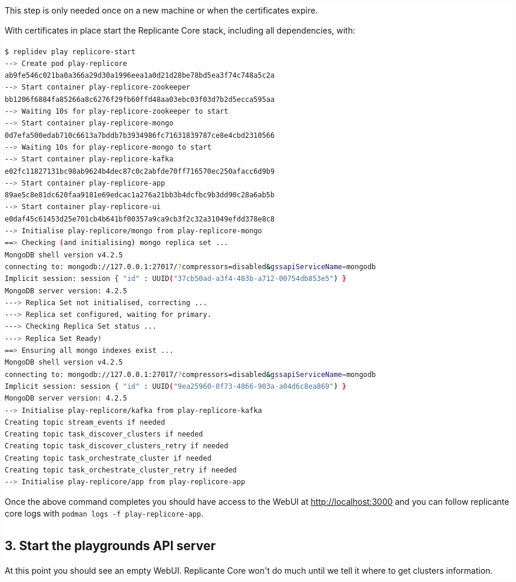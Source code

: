 This step is only needed once on a new machine or when the certificates expire.

With certificates in place start the Replicante Core stack, including all dependencies, with:

```bash
$ replidev play replicore-start
--> Create pod play-replicore
ab9fe546c021ba0a366a29d30a1996eea1a0d21d28be78bd5ea3f74c748a5c2a
--> Start container play-replicore-zookeeper
bb1206f6884fa85266a8c6276f29fb60ffd48aa03ebc03f03d7b2d5ecca595aa
--> Waiting 10s for play-replicore-zookeeper to start
--> Start container play-replicore-mongo
0d7efa500edab710c6613a7bddb7b3934986fc71631839787ce8e4cbd2310566
--> Waiting 10s for play-replicore-mongo to start
--> Start container play-replicore-kafka
e02fc11827131bc98ab9624b4dec87c0c2abfde70ff716570ec250afacc6d9b9
--> Start container play-replicore-app
89ae5c8e81dc620faa9181e69edcac1a276a21bb3b4dcfbc9b3dd90c28a6ab5b
--> Start container play-replicore-ui
e0daf45c61453d25e701cb4b641bf00357a9ca9cb3f2c32a31049efdd378e8c8
--> Initialise play-replicore/mongo from play-replicore-mongo
==> Checking (and initialising) mongo replica set ...
MongoDB shell version v4.2.5
connecting to: mongodb://127.0.0.1:27017/?compressors=disabled&gssapiServiceName=mongodb
Implicit session: session { "id" : UUID("37cb50ad-a3f4-483b-a712-00754db853e5") }
MongoDB server version: 4.2.5
---> Replica Set not initialised, correcting ...
---> Replica set configured, waiting for primary.
---> Checking Replica Set status ...
---> Replica Set Ready!
==> Ensuring all mongo indexes exist ...
MongoDB shell version v4.2.5
connecting to: mongodb://127.0.0.1:27017/?compressors=disabled&gssapiServiceName=mongodb
Implicit session: session { "id" : UUID("9ea25960-0f73-4866-903a-a04d6c8ea869") }
MongoDB server version: 4.2.5
--> Initialise play-replicore/kafka from play-replicore-kafka
Creating topic stream_events if needed
Creating topic task_discover_clusters if needed
Creating topic task_discover_clusters_retry if needed
Creating topic task_orchestrate_cluster if needed
Creating topic task_orchestrate_cluster_retry if needed
--> Initialise play-replicore/app from play-replicore-app
```

Once the above command completes you should have access to the WebUI at [http://localhost:3000](http://localhost:3000)
and you can follow replicante core logs with `podman logs -f play-replicore-app`.

## 3. Start the playgrounds API server

At this point you should see an empty WebUI.
Replicante Core won't do much until we tell it where to get clusters information.
